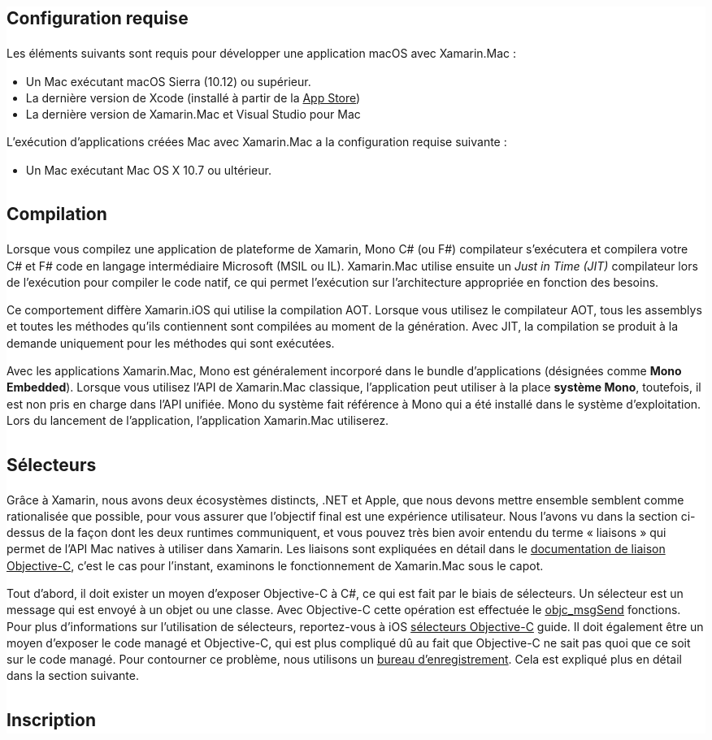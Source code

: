 ## <a name="requirements"></a>Configuration requise

Les éléments suivants sont requis pour développer une application macOS avec Xamarin.Mac :

- Un Mac exécutant macOS Sierra (10.12) ou supérieur.
- La dernière version de Xcode (installé à partir de la [App Store](https://itunes.apple.com/us/app/xcode/id497799835?mt=12))
- La dernière version de Xamarin.Mac et Visual Studio pour Mac

L’exécution d’applications créées Mac avec Xamarin.Mac a la configuration requise suivante :

- Un Mac exécutant Mac OS X 10.7 ou ultérieur.

## <a name="compilation"></a>Compilation

Lorsque vous compilez une application de plateforme de Xamarin, Mono C# (ou F#) compilateur s’exécutera et compilera votre C# et F# code en langage intermédiaire Microsoft (MSIL ou IL). Xamarin.Mac utilise ensuite un *Just in Time (JIT)* compilateur lors de l’exécution pour compiler le code natif, ce qui permet l’exécution sur l’architecture appropriée en fonction des besoins.

Ce comportement diffère Xamarin.iOS qui utilise la compilation AOT. Lorsque vous utilisez le compilateur AOT, tous les assemblys et toutes les méthodes qu’ils contiennent sont compilées au moment de la génération. Avec JIT, la compilation se produit à la demande uniquement pour les méthodes qui sont exécutées.

Avec les applications Xamarin.Mac, Mono est généralement incorporé dans le bundle d’applications (désignées comme **Mono Embedded**). Lorsque vous utilisez l’API de Xamarin.Mac classique, l’application peut utiliser à la place **système Mono**, toutefois, il est non pris en charge dans l’API unifiée. Mono du système fait référence à Mono qui a été installé dans le système d’exploitation. Lors du lancement de l’application, l’application Xamarin.Mac utiliserez.

## <a name="selectors"></a>Sélecteurs

Grâce à Xamarin, nous avons deux écosystèmes distincts, .NET et Apple, que nous devons mettre ensemble semblent comme rationalisée que possible, pour vous assurer que l’objectif final est une expérience utilisateur. Nous l’avons vu dans la section ci-dessus de la façon dont les deux runtimes communiquent, et vous pouvez très bien avoir entendu du terme « liaisons » qui permet de l’API Mac natives à utiliser dans Xamarin. Les liaisons sont expliquées en détail dans le [documentation de liaison Objective-C](~/mac/platform/binding.md), c’est le cas pour l’instant, examinons le fonctionnement de Xamarin.Mac sous le capot.

Tout d’abord, il doit exister un moyen d’exposer Objective-C à C#, ce qui est fait par le biais de sélecteurs. Un sélecteur est un message qui est envoyé à un objet ou une classe. Avec Objective-C cette opération est effectuée le [objc_msgSend](https://developer.apple.com/library/mac/documentation/Cocoa/Reference/ObjCRuntimeRef/index.html) fonctions. Pour plus d’informations sur l’utilisation de sélecteurs, reportez-vous à iOS [sélecteurs Objective-C](~/ios/internals/objective-c-selectors.md) guide. Il doit également être un moyen d’exposer le code managé et Objective-C, qui est plus compliqué dû au fait que Objective-C ne sait pas quoi que ce soit sur le code managé. Pour contourner ce problème, nous utilisons un [bureau d’enregistrement](~/mac/internals/registrar.md). Cela est expliqué plus en détail dans la section suivante.

## <a name="registrar"></a>Inscription
